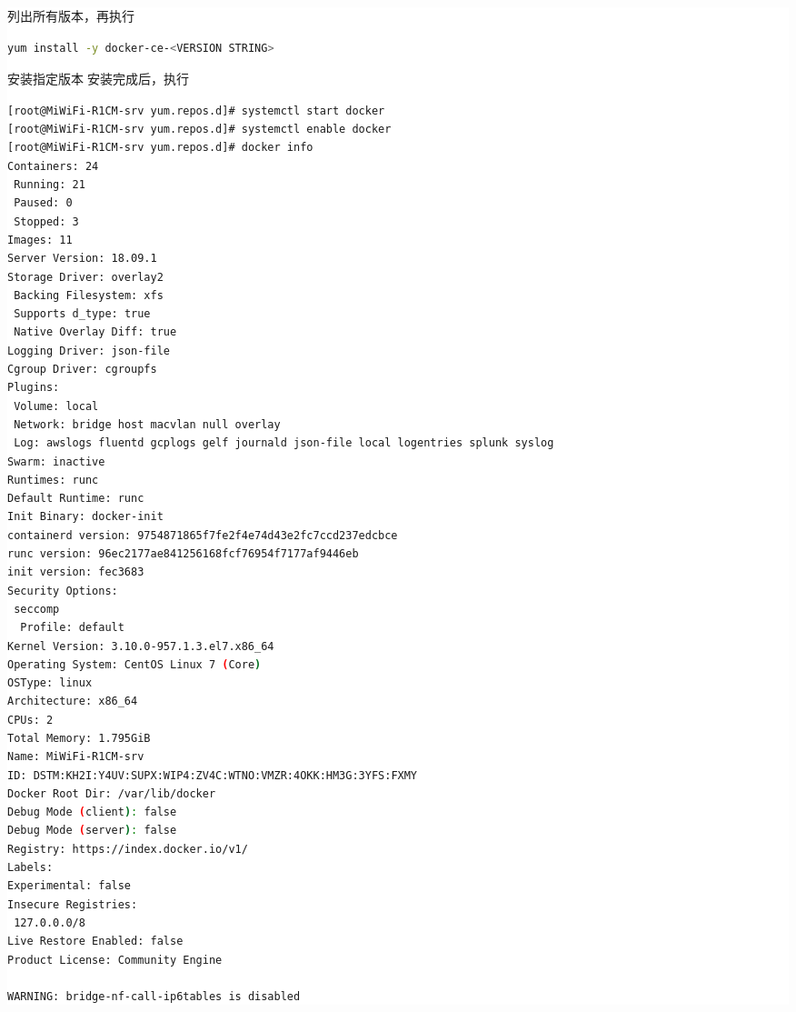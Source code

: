 列出所有版本，再执行

```bash
yum install -y docker-ce-<VERSION STRING>
```

安装指定版本
安装完成后，执行

```bash
[root@MiWiFi-R1CM-srv yum.repos.d]# systemctl start docker
[root@MiWiFi-R1CM-srv yum.repos.d]# systemctl enable docker
[root@MiWiFi-R1CM-srv yum.repos.d]# docker info
Containers: 24
 Running: 21
 Paused: 0
 Stopped: 3
Images: 11
Server Version: 18.09.1
Storage Driver: overlay2
 Backing Filesystem: xfs
 Supports d_type: true
 Native Overlay Diff: true
Logging Driver: json-file
Cgroup Driver: cgroupfs
Plugins:
 Volume: local
 Network: bridge host macvlan null overlay
 Log: awslogs fluentd gcplogs gelf journald json-file local logentries splunk syslog
Swarm: inactive
Runtimes: runc
Default Runtime: runc
Init Binary: docker-init
containerd version: 9754871865f7fe2f4e74d43e2fc7ccd237edcbce
runc version: 96ec2177ae841256168fcf76954f7177af9446eb
init version: fec3683
Security Options:
 seccomp
  Profile: default
Kernel Version: 3.10.0-957.1.3.el7.x86_64
Operating System: CentOS Linux 7 (Core)
OSType: linux
Architecture: x86_64
CPUs: 2
Total Memory: 1.795GiB
Name: MiWiFi-R1CM-srv
ID: DSTM:KH2I:Y4UV:SUPX:WIP4:ZV4C:WTNO:VMZR:4OKK:HM3G:3YFS:FXMY
Docker Root Dir: /var/lib/docker
Debug Mode (client): false
Debug Mode (server): false
Registry: https://index.docker.io/v1/
Labels:
Experimental: false
Insecure Registries:
 127.0.0.0/8
Live Restore Enabled: false
Product License: Community Engine

WARNING: bridge-nf-call-ip6tables is disabled
```
